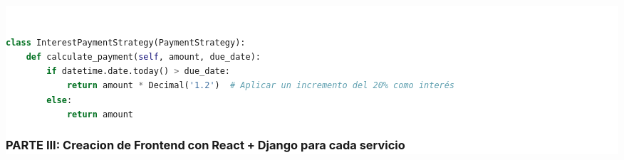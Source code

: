 ```python


class InterestPaymentStrategy(PaymentStrategy):
    def calculate_payment(self, amount, due_date):
        if datetime.date.today() > due_date:
            return amount * Decimal('1.2')  # Aplicar un incremento del 20% como interés
        else:
            return amount
```
### PARTE III: Creacion de Frontend con React + Django para cada servicio

